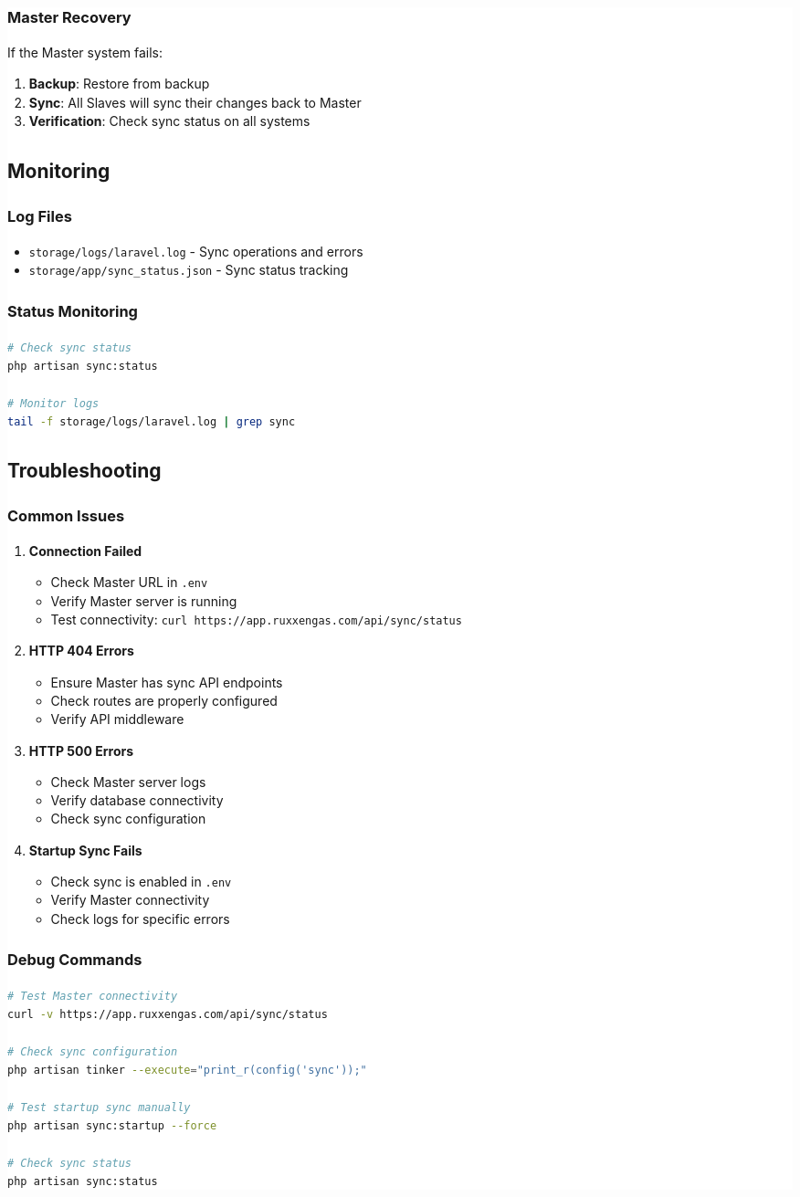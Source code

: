 ### Master Recovery
If the Master system fails:
1. **Backup**: Restore from backup
2. **Sync**: All Slaves will sync their changes back to Master
3. **Verification**: Check sync status on all systems

## Monitoring

### Log Files
- `storage/logs/laravel.log` - Sync operations and errors
- `storage/app/sync_status.json` - Sync status tracking

### Status Monitoring
```bash
# Check sync status
php artisan sync:status

# Monitor logs
tail -f storage/logs/laravel.log | grep sync
```

## Troubleshooting

### Common Issues

1. **Connection Failed**
   - Check Master URL in `.env`
   - Verify Master server is running
   - Test connectivity: `curl https://app.ruxxengas.com/api/sync/status`

2. **HTTP 404 Errors**
   - Ensure Master has sync API endpoints
   - Check routes are properly configured
   - Verify API middleware

3. **HTTP 500 Errors**
   - Check Master server logs
   - Verify database connectivity
   - Check sync configuration

4. **Startup Sync Fails**
   - Check sync is enabled in `.env`
   - Verify Master connectivity
   - Check logs for specific errors

### Debug Commands
```bash
# Test Master connectivity
curl -v https://app.ruxxengas.com/api/sync/status

# Check sync configuration
php artisan tinker --execute="print_r(config('sync'));"

# Test startup sync manually
php artisan sync:startup --force

# Check sync status
php artisan sync:status
```
